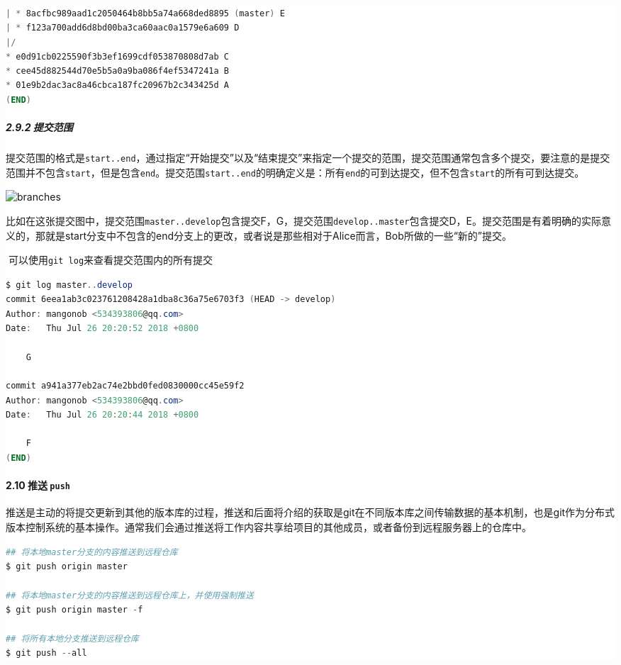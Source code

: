 ```powershell
| * 8acfbc989aad1c2050464b8bb5a74a668ded8895 (master) E
| * f123a700add6d8bd00ba3ca60aac0a1579e6a609 D
|/
* e0d91cb0225590f3b3ef1699cdf053870808d7ab C
* cee45d882544d70e5b5a0a9ba086f4ef5347241a B
* 01e9b2dac3ac8a46cbca187fc20967b2c343425d A
(END)
```

##### 2.9.2 提交范围

​	提交范围的格式是`start..end`，通过指定“开始提交”以及“结束提交”来指定一个提交的范围，提交范围通常包含多个提交，要注意的是提交范围并不包含`start`，但是包含`end`。提交范围`start..end`的明确定义是：所有`end`的可到达提交，但不包含`start`的所有可到达提交。

![branches](images/branches.png)

​	比如在这张提交图中，提交范围`master..develop`包含提交F，G，提交范围`develop..master`包含提交D，E。提交范围是有着明确的实际意义的，那就是start分支中不包含的end分支上的更改，或者说是那些相对于Alice而言，Bob所做的一些“新的”提交。

​	可以使用`git log`来查看提交范围内的所有提交

```powershell
$ git log master..develop
commit 6eea1ab3c023761208428a1dba8c36a75e6703f3 (HEAD -> develop)
Author: mangonob <534393806@qq.com>
Date:   Thu Jul 26 20:20:52 2018 +0800

    G

commit a941a377eb2ac74e2bbd0fed0830000cc45e59f2
Author: mangonob <534393806@qq.com>
Date:   Thu Jul 26 20:20:44 2018 +0800

    F
(END)
```



#### 2.10 推送 `push`

​	推送是主动的将提交更新到其他的版本库的过程，推送和后面将介绍的获取是git在不同版本库之间传输数据的基本机制，也是git作为分布式版本控制系统的基本操作。通常我们会通过推送将工作内容共享给项目的其他成员，或者备份到远程服务器上的仓库中。

```powershell
## 将本地master分支的内容推送到远程仓库
$ git push origin master

## 将本地master分支的内容推送到远程仓库上，并使用强制推送
$ git push origin master -f

## 将所有本地分支推送到远程仓库
$ git push --all
```
